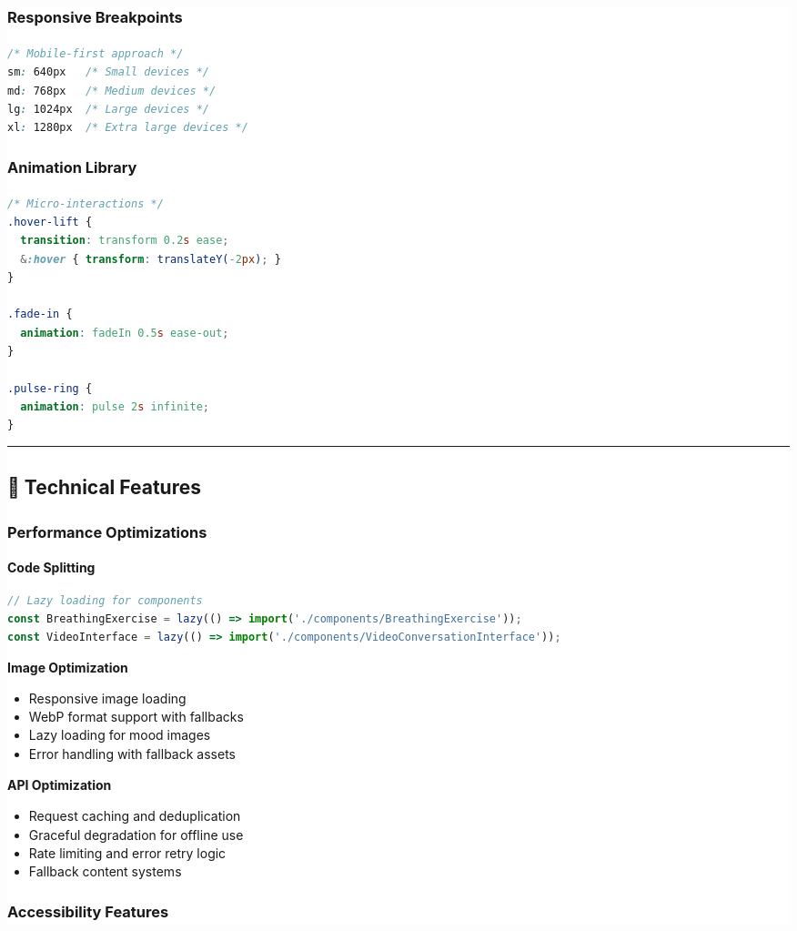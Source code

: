### Responsive Breakpoints
```css
/* Mobile-first approach */
sm: 640px   /* Small devices */
md: 768px   /* Medium devices */
lg: 1024px  /* Large devices */
xl: 1280px  /* Extra large devices */
```

### Animation Library
```css
/* Micro-interactions */
.hover-lift {
  transition: transform 0.2s ease;
  &:hover { transform: translateY(-2px); }
}

.fade-in {
  animation: fadeIn 0.5s ease-out;
}

.pulse-ring {
  animation: pulse 2s infinite;
}
```

---

## 🔧 Technical Features

### Performance Optimizations

**Code Splitting**
```typescript
// Lazy loading for components
const BreathingExercise = lazy(() => import('./components/BreathingExercise'));
const VideoInterface = lazy(() => import('./components/VideoConversationInterface'));
```

**Image Optimization**
- Responsive image loading
- WebP format support with fallbacks
- Lazy loading for mood images
- Error handling with fallback assets

**API Optimization**
- Request caching and deduplication
- Graceful degradation for offline use
- Rate limiting and error retry logic
- Fallback content systems

### Accessibility Features
